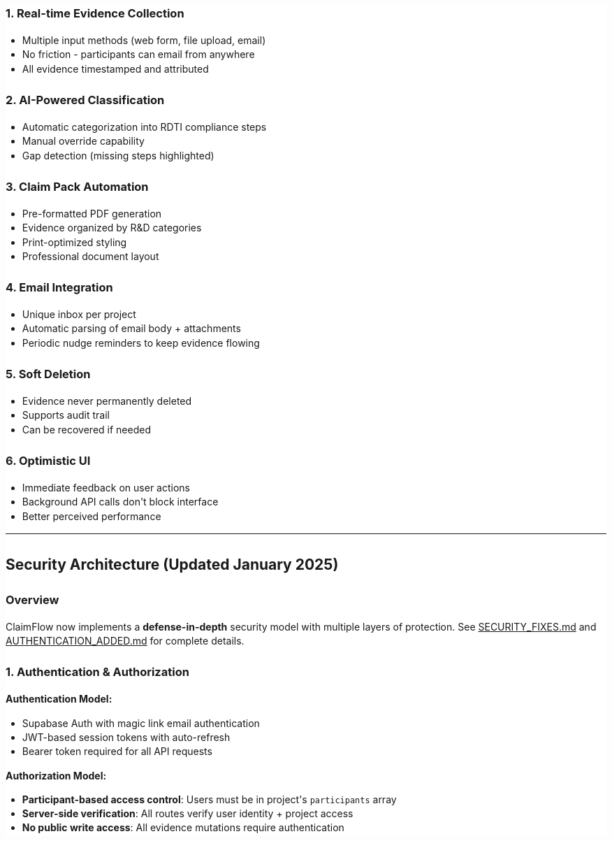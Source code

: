 ### 1. Real-time Evidence Collection
- Multiple input methods (web form, file upload, email)
- No friction - participants can email from anywhere
- All evidence timestamped and attributed

### 2. AI-Powered Classification
- Automatic categorization into RDTI compliance steps
- Manual override capability
- Gap detection (missing steps highlighted)

### 3. Claim Pack Automation
- Pre-formatted PDF generation
- Evidence organized by R&D categories
- Print-optimized styling
- Professional document layout

### 4. Email Integration
- Unique inbox per project
- Automatic parsing of email body + attachments
- Periodic nudge reminders to keep evidence flowing

### 5. Soft Deletion
- Evidence never permanently deleted
- Supports audit trail
- Can be recovered if needed

### 6. Optimistic UI
- Immediate feedback on user actions
- Background API calls don't block interface
- Better perceived performance

---

## Security Architecture (Updated January 2025)

### Overview
ClaimFlow now implements a **defense-in-depth** security model with multiple layers of protection. See [SECURITY_FIXES.md](SECURITY_FIXES.md) and [AUTHENTICATION_ADDED.md](AUTHENTICATION_ADDED.md) for complete details.

### 1. Authentication & Authorization

**Authentication Model:**
- Supabase Auth with magic link email authentication
- JWT-based session tokens with auto-refresh
- Bearer token required for all API requests

**Authorization Model:**
- **Participant-based access control**: Users must be in project's `participants` array
- **Server-side verification**: All routes verify user identity + project access
- **No public write access**: All evidence mutations require authentication
